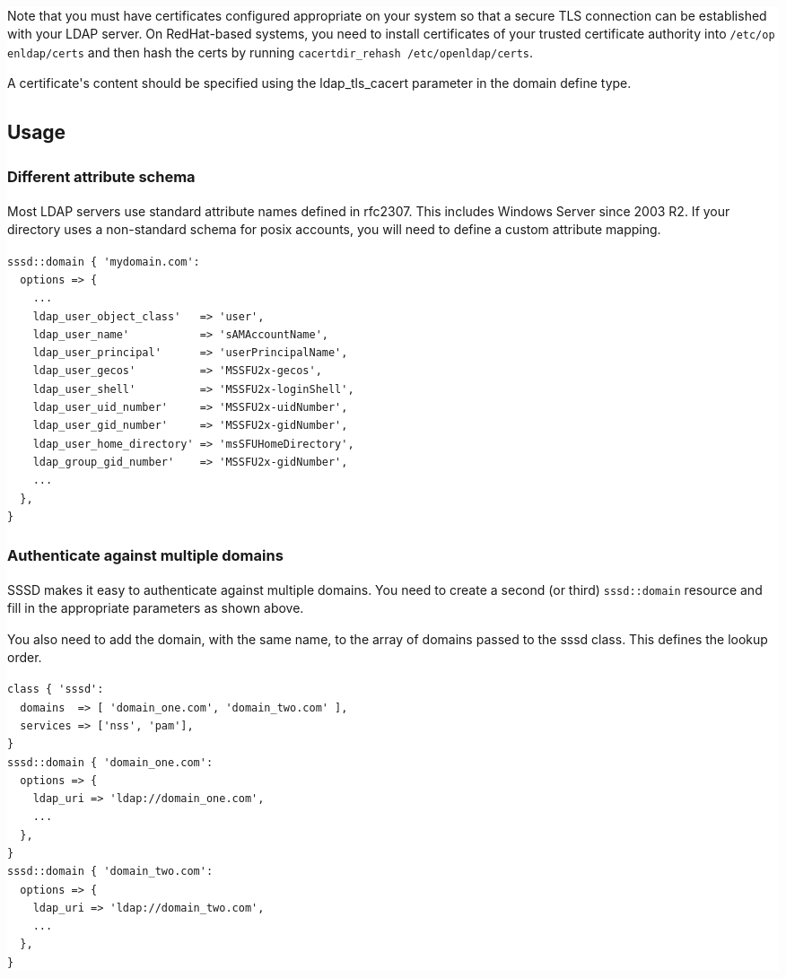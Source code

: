 Note that you must have certificates configured appropriate on your system so
that a secure TLS connection can be established with your LDAP server. On
RedHat-based systems, you need to install certificates of your trusted
certificate authority into `/etc/openldap/certs` and then hash the certs by
running `cacertdir_rehash /etc/openldap/certs`.

A certificate's content should be specified using the ldap_tls_cacert parameter in the domain define type.

## Usage

### Different attribute schema
Most LDAP servers use standard attribute names defined in rfc2307. This
includes Windows Server since 2003 R2. If your directory uses a non-standard
schema for posix accounts, you will need to define a custom attribute mapping.

```puppet
sssd::domain { 'mydomain.com':
  options => {
    ...
    ldap_user_object_class'   => 'user',
    ldap_user_name'           => 'sAMAccountName',
    ldap_user_principal'      => 'userPrincipalName',
    ldap_user_gecos'          => 'MSSFU2x-gecos',
    ldap_user_shell'          => 'MSSFU2x-loginShell',
    ldap_user_uid_number'     => 'MSSFU2x-uidNumber',
    ldap_user_gid_number'     => 'MSSFU2x-gidNumber',
    ldap_user_home_directory' => 'msSFUHomeDirectory',
    ldap_group_gid_number'    => 'MSSFU2x-gidNumber',
    ...
  },
}
```

### Authenticate against multiple domains
SSSD makes it easy to authenticate against multiple domains. You need to
create a second (or third) `sssd::domain` resource and fill in the
appropriate parameters as shown above.

You also need to add the domain, with the same name, to the array of domains
passed to the sssd class. This defines the lookup order.

```puppet
class { 'sssd':
  domains  => [ 'domain_one.com', 'domain_two.com' ],
  services => ['nss', 'pam'],
}
sssd::domain { 'domain_one.com':
  options => {
    ldap_uri => 'ldap://domain_one.com',
    ...
  },
}
sssd::domain { 'domain_two.com':
  options => {
    ldap_uri => 'ldap://domain_two.com',
    ...
  },
}
```
